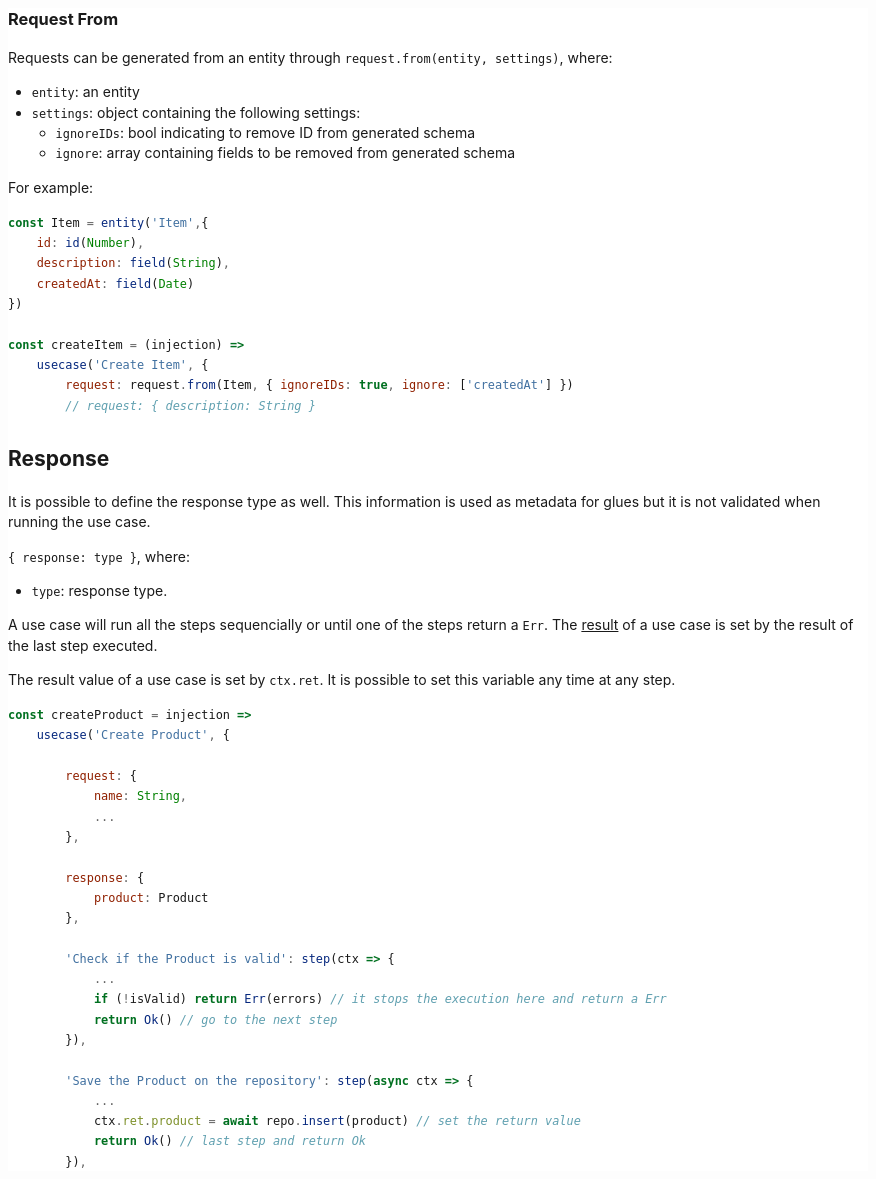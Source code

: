 ### Request From

Requests can be generated from an entity through `request.from(entity, settings)`, where:
- `entity`: an entity
- `settings`: object containing the following settings:
    - `ignoreIDs`: bool indicating to remove ID from generated schema
    - `ignore`: array containing fields to be removed from generated schema

For example:

```javascript
const Item = entity('Item',{
    id: id(Number),
    description: field(String),
    createdAt: field(Date)
})

const createItem = (injection) =>
    usecase('Create Item', {
        request: request.from(Item, { ignoreIDs: true, ignore: ['createdAt'] })
        // request: { description: String }
```

## Response

It is possible to define the response type as well. This information is used as metadata for glues but it is not validated when running the use case.

`{ response: type }`, where:

- `type`: response type.

A use case will run all the steps sequencially or until one of the steps return a `Err`. The [result](/docs/usecase/result) of a use case is set by the result of the last step executed.

The result value of a use case is set by `ctx.ret`. It is possible to set this variable any time at any step.

```javascript
const createProduct = injection =>
    usecase('Create Product', {

        request: {
            name: String,
            ...
        },

        response: {
            product: Product
        },

        'Check if the Product is valid': step(ctx => {
            ...
            if (!isValid) return Err(errors) // it stops the execution here and return a Err
            return Ok() // go to the next step
        }),

        'Save the Product on the repository': step(async ctx => {
            ...
            ctx.ret.product = await repo.insert(product) // set the return value
            return Ok() // last step and return Ok
        }),
```
